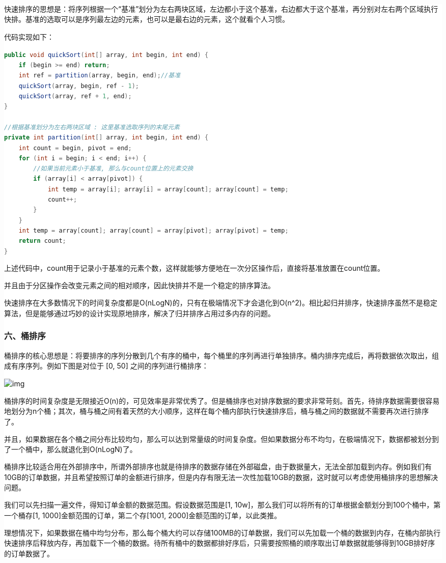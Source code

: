 快速排序的思想是：将序列根据一个“基准”划分为左右两块区域，左边都小于这个基准，右边都大于这个基准，再分别对左右两个区域执行快排。基准的选取可以是序列最左边的元素，也可以是最右边的元素，这个就看个人习惯。

代码实现如下：

```java
public void quickSort(int[] array, int begin, int end) {
    if (begin >= end) return;
    int ref = partition(array, begin, end);//基准
    quickSort(array, begin, ref - 1);
    quickSort(array, ref + 1, end);
}

//根据基准划分为左右两块区域 : 这里基准选取序列的末尾元素
private int partition(int[] array, int begin, int end) {
    int count = begin, pivot = end;
    for (int i = begin; i < end; i++) {
        //如果当前元素小于基准, 那么与count位置上的元素交换
        if (array[i] < array[pivot]) {
            int temp = array[i]; array[i] = array[count]; array[count] = temp;
            count++;
        }
    }
    int temp = array[count]; array[count] = array[pivot]; array[pivot] = temp;
    return count;
}
```

上述代码中，count用于记录小于基准的元素个数，这样就能够方便地在一次分区操作后，直接将基准放置在count位置。

并且由于分区操作会改变元素之间的相对顺序，因此快排并不是一个稳定的排序算法。

快速排序在大多数情况下的时间复杂度都是O(nLogN)的，只有在极端情况下才会退化到O(n^2)。相比起归并排序，快速排序虽然不是稳定算法，但是能够通过巧妙的设计实现原地排序，解决了归并排序占用过多内存的问题。



### 六、桶排序

桶排序的核心思想是：将要排序的序列分散到几个有序的桶中，每个桶里的序列再进行单独排序。桶内排序完成后，再将数据依次取出，组成有序序列。例如下图是对位于 [0, 50] 之间的序列进行桶排序：

![img](https://static001.geekbang.org/resource/image/98/ae/987564607b864255f81686829503abae.jpg)

桶排序的时间复杂度是无限接近O(n)的，可见效率是非常优秀了。但是桶排序也对排序数据的要求非常苛刻。首先，待排序数据需要很容易地划分为n个桶；其次，桶与桶之间有着天然的大小顺序，这样在每个桶内部执行快速排序后，桶与桶之间的数据就不需要再次进行排序了。

并且，如果数据在各个桶之间分布比较均匀，那么可以达到常量级的时间复杂度。但如果数据分布不均匀，在极端情况下，数据都被划分到了一个桶中，那么就退化到O(nLogN)了。

桶排序比较适合用在外部排序中，所谓外部排序也就是待排序的数据存储在外部磁盘，由于数据量大，无法全部加载到内存。例如我们有10GB的订单数据，并且希望按照订单的金额进行排序，但是内存有限无法一次性加载10GB的数据，这时就可以考虑使用桶排序的思想解决问题。

我们可以先扫描一遍文件，得知订单金额的数据范围。假设数据范围是[1, 10w]，那么我们可以将所有的订单根据金额划分到100个桶中，第一个桶存[1, 1000]金额范围的订单，第二个存[1001, 2000]金额范围的订单，以此类推。

理想情况下，如果数据在桶中均匀分布，那么每个桶大约可以存储100MB的订单数据，我们可以先加载一个桶的数据到内存，在桶内部执行快速排序后释放内存，再加载下一个桶的数据。待所有桶中的数据都排好序后，只需要按照桶的顺序取出订单数据就能够得到10GB排好序的订单数据了。
